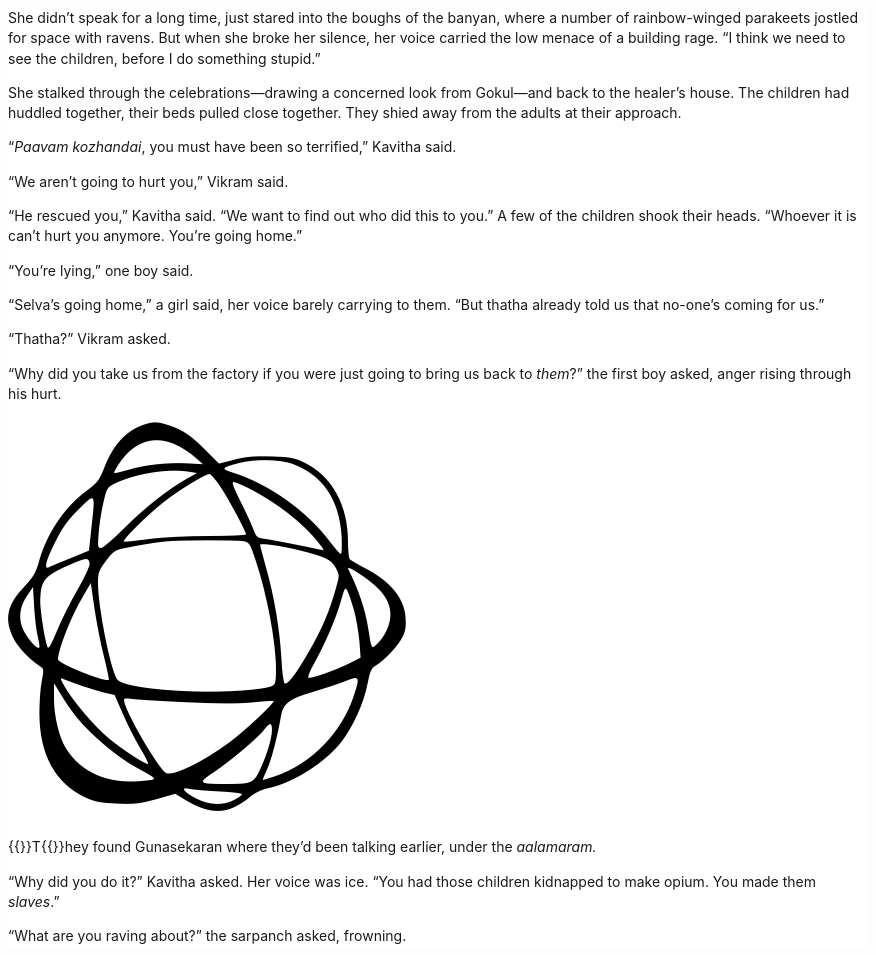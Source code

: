She didn’t speak for a long time, just stared into the boughs of the banyan, where a number of rainbow-winged parakeets jostled for space with ravens. But when she broke her silence, her voice carried the low menace of a building rage. “I think we need to see the children, before I do something stupid.”

She stalked through the celebrations—drawing a concerned look from Gokul—and back to the healer’s house. The children had huddled together, their beds pulled close together. They shied away from the adults at their approach.

“*Paavam kozhandai*, you must have been so terrified,” Kavitha said. 

“We aren’t going to hurt you,” Vikram said. 

“He rescued you,” Kavitha said. “We want to find out who did this to you.” A few of the children shook their heads. “Whoever it is can’t hurt you anymore. You’re going home.”

“You’re lying,” one boy said.

“Selva’s going home,” a girl said, her voice barely carrying to them. “But thatha already told us that no-one’s coming for us.”

“Thatha?” Vikram asked. 

“Why did you take us from the factory if you were just going to bring us back to *them*?” the first boy asked, anger rising through his hurt.

![Orbit-sml ><](images/Orbit.svg)

{{<glyph>}}T{{</glyph>}}hey found Gunasekaran where they’d been talking earlier, under the *aalamaram.*

“Why did you do it?” Kavitha asked. Her voice was ice. “You had those children kidnapped to make opium. You made them *slaves*.”

“What are you raving about?” the sarpanch asked, frowning. 
